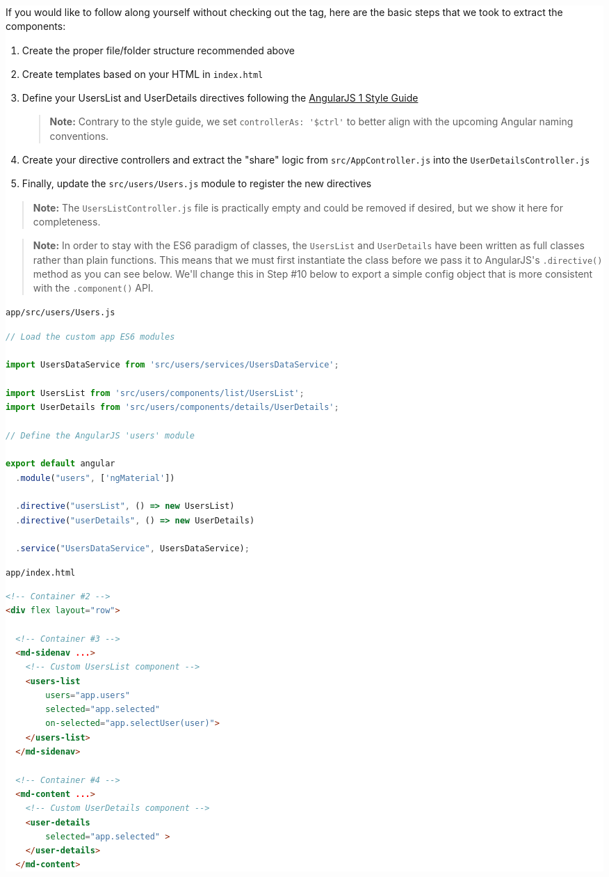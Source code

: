 If you would like to follow along yourself without checking out the tag, here are the basic steps
that we took to extract the components:

1. Create the proper file/folder structure recommended above
2. Create templates based on your HTML in `index.html`
3. Define your UsersList and UserDetails directives following the
   [AngularJS 1 Style Guide](https://github.com/johnpapa/angular-styleguide/blob/master/a1/README.md)
  
   > **Note:** Contrary to the style guide, we set `controllerAs: '$ctrl'` to better align with the
    upcoming Angular naming conventions.
  
4. Create your directive controllers and extract the "share" logic from `src/AppController.js` into
  the `UserDetailsController.js`
5. Finally, update the `src/users/Users.js` module to register the new directives

> **Note:** The `UsersListController.js` file is practically empty and could be removed if desired,
  but we show it here for completeness.

> **Note:** In order to stay with the ES6 paradigm of classes, the `UsersList` and `UserDetails`
  have been written as full classes rather than plain functions. This means that we must first
  instantiate the class before we pass it to AngularJS's `.directive()` method as you can see below.
  We'll change this in Step #10 below to export a simple config object that is more consistent with
  the `.component()` API.

`app/src/users/Users.js`
```js
// Load the custom app ES6 modules

import UsersDataService from 'src/users/services/UsersDataService';

import UsersList from 'src/users/components/list/UsersList';
import UserDetails from 'src/users/components/details/UserDetails';

// Define the AngularJS 'users' module

export default angular
  .module("users", ['ngMaterial'])
   
  .directive("usersList", () => new UsersList)
  .directive("userDetails", () => new UserDetails)
  
  .service("UsersDataService", UsersDataService);
```

`app/index.html`
```html
<!-- Container #2 -->
<div flex layout="row">

  <!-- Container #3 -->
  <md-sidenav ...>
    <!-- Custom UsersList component -->
    <users-list
        users="app.users"
        selected="app.selected"
        on-selected="app.selectUser(user)">
    </users-list>
  </md-sidenav>

  <!-- Container #4 -->
  <md-content ...>
    <!-- Custom UserDetails component -->
    <user-details
        selected="app.selected" >
    </user-details>
  </md-content>

```